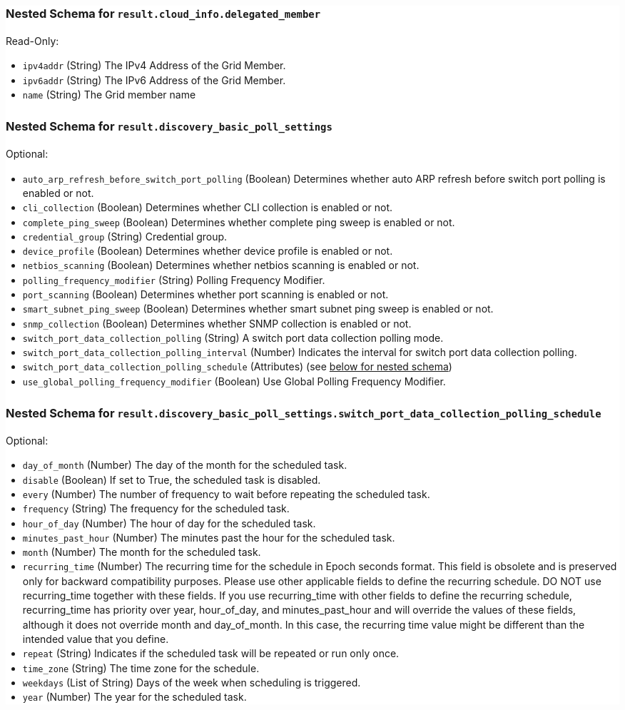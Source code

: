 <a id="nestedatt--result--cloud_info--delegated_member"></a>
### Nested Schema for `result.cloud_info.delegated_member`

Read-Only:

- `ipv4addr` (String) The IPv4 Address of the Grid Member.
- `ipv6addr` (String) The IPv6 Address of the Grid Member.
- `name` (String) The Grid member name



<a id="nestedatt--result--discovery_basic_poll_settings"></a>
### Nested Schema for `result.discovery_basic_poll_settings`

Optional:

- `auto_arp_refresh_before_switch_port_polling` (Boolean) Determines whether auto ARP refresh before switch port polling is enabled or not.
- `cli_collection` (Boolean) Determines whether CLI collection is enabled or not.
- `complete_ping_sweep` (Boolean) Determines whether complete ping sweep is enabled or not.
- `credential_group` (String) Credential group.
- `device_profile` (Boolean) Determines whether device profile is enabled or not.
- `netbios_scanning` (Boolean) Determines whether netbios scanning is enabled or not.
- `polling_frequency_modifier` (String) Polling Frequency Modifier.
- `port_scanning` (Boolean) Determines whether port scanning is enabled or not.
- `smart_subnet_ping_sweep` (Boolean) Determines whether smart subnet ping sweep is enabled or not.
- `snmp_collection` (Boolean) Determines whether SNMP collection is enabled or not.
- `switch_port_data_collection_polling` (String) A switch port data collection polling mode.
- `switch_port_data_collection_polling_interval` (Number) Indicates the interval for switch port data collection polling.
- `switch_port_data_collection_polling_schedule` (Attributes) (see [below for nested schema](#nestedatt--result--discovery_basic_poll_settings--switch_port_data_collection_polling_schedule))
- `use_global_polling_frequency_modifier` (Boolean) Use Global Polling Frequency Modifier.

<a id="nestedatt--result--discovery_basic_poll_settings--switch_port_data_collection_polling_schedule"></a>
### Nested Schema for `result.discovery_basic_poll_settings.switch_port_data_collection_polling_schedule`

Optional:

- `day_of_month` (Number) The day of the month for the scheduled task.
- `disable` (Boolean) If set to True, the scheduled task is disabled.
- `every` (Number) The number of frequency to wait before repeating the scheduled task.
- `frequency` (String) The frequency for the scheduled task.
- `hour_of_day` (Number) The hour of day for the scheduled task.
- `minutes_past_hour` (Number) The minutes past the hour for the scheduled task.
- `month` (Number) The month for the scheduled task.
- `recurring_time` (Number) The recurring time for the schedule in Epoch seconds format. This field is obsolete and is preserved only for backward compatibility purposes. Please use other applicable fields to define the recurring schedule. DO NOT use recurring_time together with these fields. If you use recurring_time with other fields to define the recurring schedule, recurring_time has priority over year, hour_of_day, and minutes_past_hour and will override the values of these fields, although it does not override month and day_of_month. In this case, the recurring time value might be different than the intended value that you define.
- `repeat` (String) Indicates if the scheduled task will be repeated or run only once.
- `time_zone` (String) The time zone for the schedule.
- `weekdays` (List of String) Days of the week when scheduling is triggered.
- `year` (Number) The year for the scheduled task.
